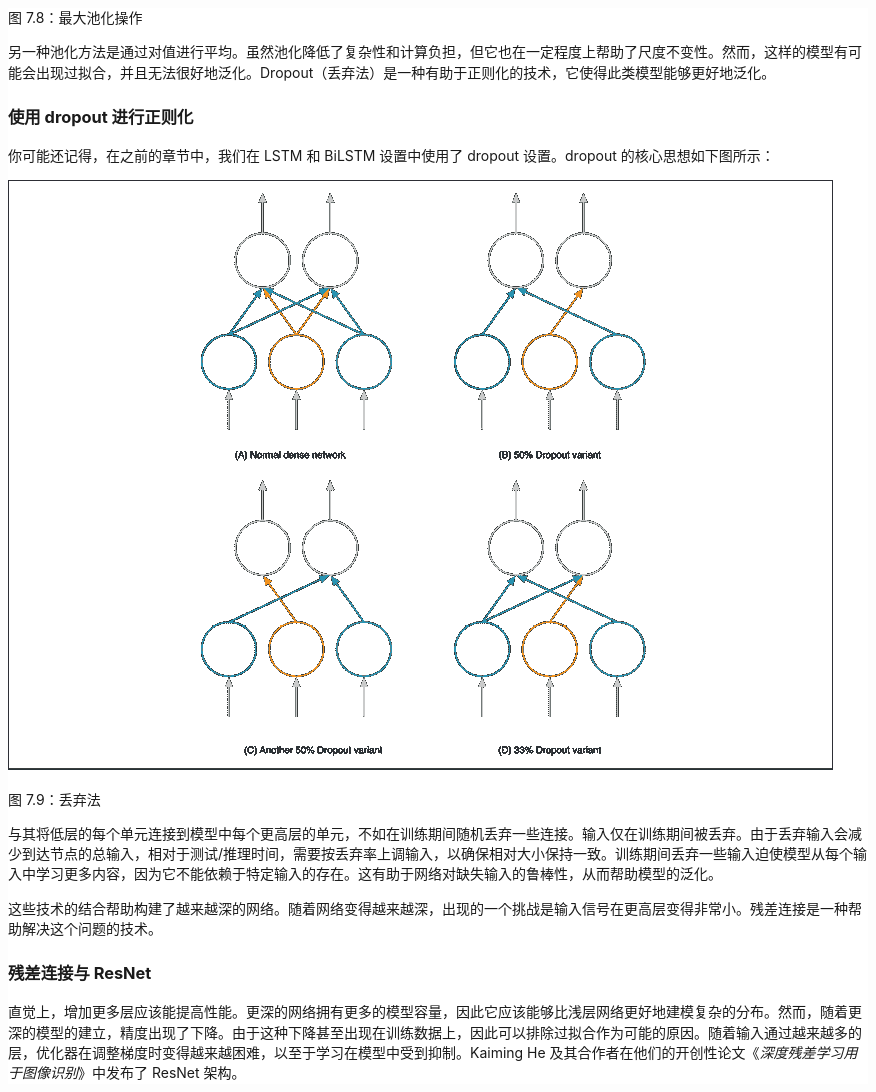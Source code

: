 图 7.8：最大池化操作

另一种池化方法是通过对值进行平均。虽然池化降低了复杂性和计算负担，但它也在一定程度上帮助了尺度不变性。然而，这样的模型有可能会出现过拟合，并且无法很好地泛化。Dropout（丢弃法）是一种有助于正则化的技术，它使得此类模型能够更好地泛化。

### 使用 dropout 进行正则化

你可能还记得，在之前的章节中，我们在 LSTM 和 BiLSTM 设置中使用了 dropout 设置。dropout 的核心思想如下图所示：

![Logo 的特写，描述自动生成](img/B16252_07_09.png)

图 7.9：丢弃法

与其将低层的每个单元连接到模型中每个更高层的单元，不如在训练期间随机丢弃一些连接。输入仅在训练期间被丢弃。由于丢弃输入会减少到达节点的总输入，相对于测试/推理时间，需要按丢弃率上调输入，以确保相对大小保持一致。训练期间丢弃一些输入迫使模型从每个输入中学习更多内容，因为它不能依赖于特定输入的存在。这有助于网络对缺失输入的鲁棒性，从而帮助模型的泛化。

这些技术的结合帮助构建了越来越深的网络。随着网络变得越来越深，出现的一个挑战是输入信号在更高层变得非常小。残差连接是一种帮助解决这个问题的技术。

### 残差连接与 ResNet

直觉上，增加更多层应该能提高性能。更深的网络拥有更多的模型容量，因此它应该能够比浅层网络更好地建模复杂的分布。然而，随着更深的模型的建立，精度出现了下降。由于这种下降甚至出现在训练数据上，因此可以排除过拟合作为可能的原因。随着输入通过越来越多的层，优化器在调整梯度时变得越来越困难，以至于学习在模型中受到抑制。Kaiming He 及其合作者在他们的开创性论文《*深度残差学习用于图像识别*》中发布了 ResNet 架构。
